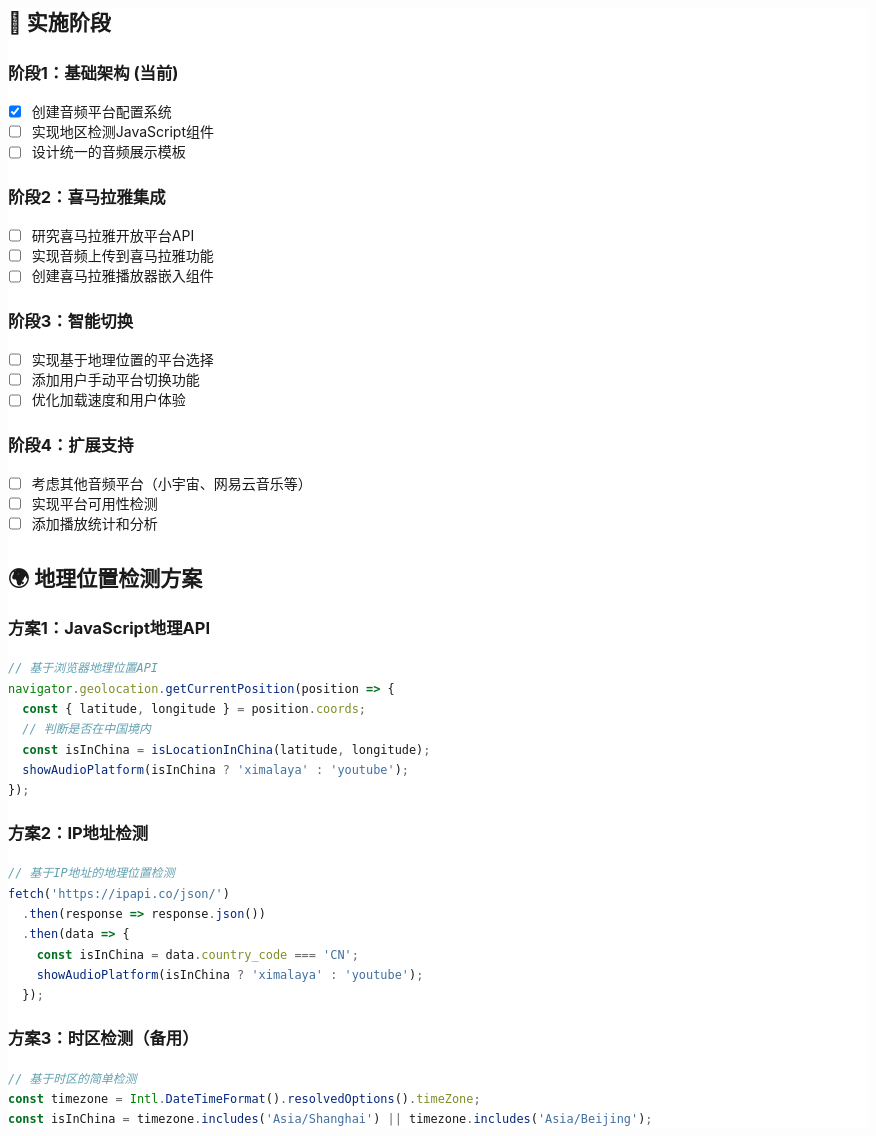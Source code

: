 ## 🔧 实施阶段

### 阶段1：基础架构 (当前)
- [x] 创建音频平台配置系统
- [ ] 实现地区检测JavaScript组件
- [ ] 设计统一的音频展示模板

### 阶段2：喜马拉雅集成
- [ ] 研究喜马拉雅开放平台API
- [ ] 实现音频上传到喜马拉雅功能
- [ ] 创建喜马拉雅播放器嵌入组件

### 阶段3：智能切换
- [ ] 实现基于地理位置的平台选择
- [ ] 添加用户手动平台切换功能
- [ ] 优化加载速度和用户体验

### 阶段4：扩展支持
- [ ] 考虑其他音频平台（小宇宙、网易云音乐等）
- [ ] 实现平台可用性检测
- [ ] 添加播放统计和分析

## 🌍 地理位置检测方案

### 方案1：JavaScript地理API
```javascript
// 基于浏览器地理位置API
navigator.geolocation.getCurrentPosition(position => {
  const { latitude, longitude } = position.coords;
  // 判断是否在中国境内
  const isInChina = isLocationInChina(latitude, longitude);
  showAudioPlatform(isInChina ? 'ximalaya' : 'youtube');
});
```

### 方案2：IP地址检测
```javascript
// 基于IP地址的地理位置检测
fetch('https://ipapi.co/json/')
  .then(response => response.json())
  .then(data => {
    const isInChina = data.country_code === 'CN';
    showAudioPlatform(isInChina ? 'ximalaya' : 'youtube');
  });
```

### 方案3：时区检测（备用）
```javascript
// 基于时区的简单检测
const timezone = Intl.DateTimeFormat().resolvedOptions().timeZone;
const isInChina = timezone.includes('Asia/Shanghai') || timezone.includes('Asia/Beijing');
```
